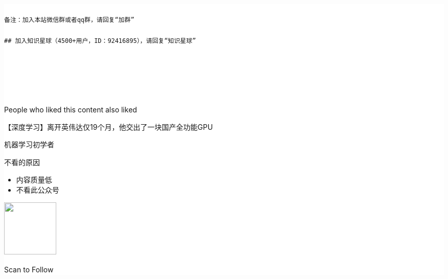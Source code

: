 ```

备注：加入本站微信群或者qq群，请回复“加群”

## 加入知识星球（4500+用户，ID：92416895），请回复“知识星球”






```

People who liked this content also liked

【深度学习】离开英伟达仅19个月，他交出了一块国产全功能GPU

机器学习初学者

不看的原因

- 内容质量低
- 不看此公众号

<img width="102" height="102" src="../../../_resources/qrcode_scene_10000004_size_102___61eeef037a4d469e8.bmp"/>

Scan to Follow